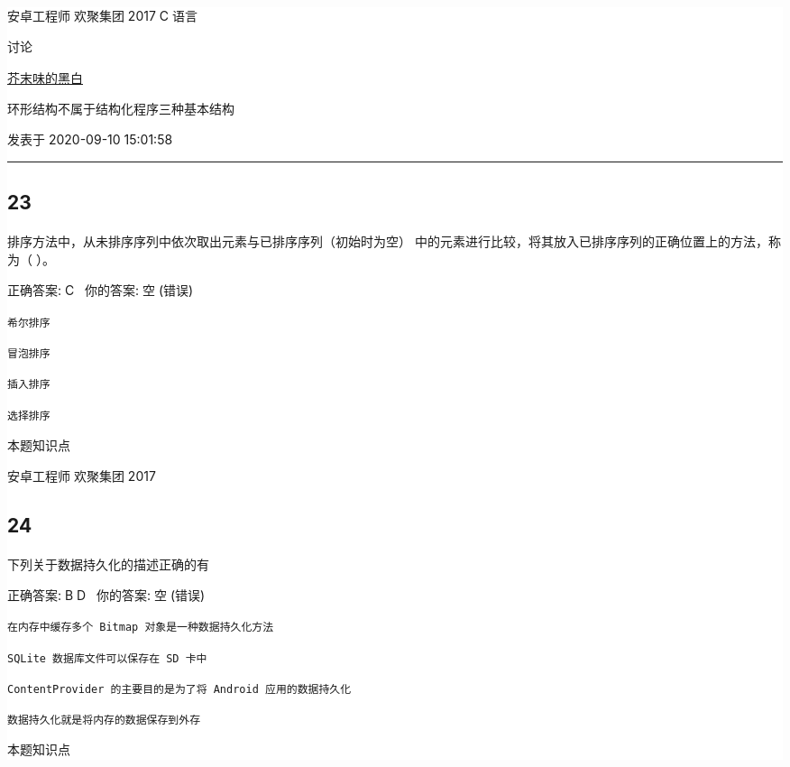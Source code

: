 安卓工程师 欢聚集团 2017 C 语言

讨论

[芥末味的黑白](https://www.nowcoder.com/profile/828452599)

环形结构不属于结构化程序三种基本结构

发表于 2020-09-10 15:01:58

* * *

## 23

排序方法中，从未排序序列中依次取出元素与已排序序列（初始时为空） 中的元素进行比较，将其放入已排序序列的正确位置上的方法，称为（ ）。

正确答案: C   你的答案: 空 (错误)

```cpp
希尔排序
```

```cpp
冒泡排序
```

```cpp
插入排序
```

```cpp
选择排序
```

本题知识点

安卓工程师 欢聚集团 2017

## 24

下列关于数据持久化的描述正确的有

正确答案: B D   你的答案: 空 (错误)

```cpp
在内存中缓存多个 Bitmap 对象是一种数据持久化方法
```

```cpp
SQLite 数据库文件可以保存在 SD 卡中
```

```cpp
ContentProvider 的主要目的是为了将 Android 应用的数据持久化
```

```cpp
数据持久化就是将内存的数据保存到外存
```

本题知识点
